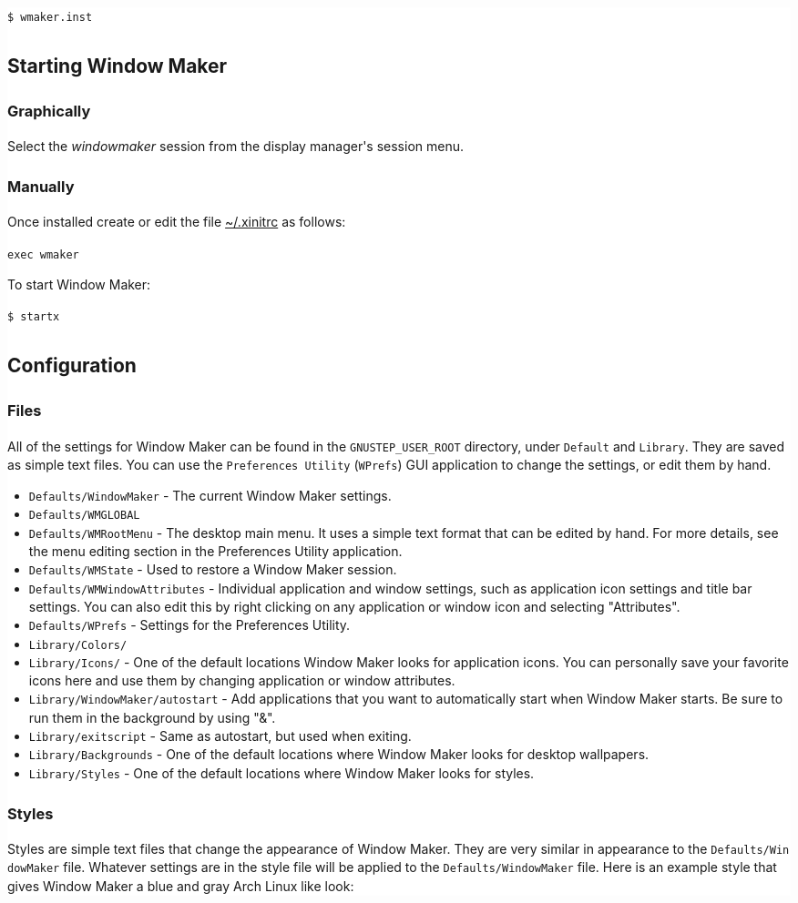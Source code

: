  `$ wmaker.inst` 

## Starting Window Maker

### Graphically

Select the _windowmaker_ session from the display manager's session menu.

### Manually

Once installed create or edit the file [~/.xinitrc](/index.php/~/.xinitrc "~/.xinitrc") as follows:

```
exec wmaker

```

To start Window Maker:

 `$ startx` 

## Configuration

### Files

All of the settings for Window Maker can be found in the `GNUSTEP_USER_ROOT` directory, under `Default` and `Library`. They are saved as simple text files. You can use the `Preferences Utility` (`WPrefs`) GUI application to change the settings, or edit them by hand.

*   `Defaults/WindowMaker` - The current Window Maker settings.
*   `Defaults/WMGLOBAL`
*   `Defaults/WMRootMenu` - The desktop main menu. It uses a simple text format that can be edited by hand. For more details, see the menu editing section in the Preferences Utility application.
*   `Defaults/WMState` - Used to restore a Window Maker session.
*   `Defaults/WMWindowAttributes` - Individual application and window settings, such as application icon settings and title bar settings. You can also edit this by right clicking on any application or window icon and selecting "Attributes".
*   `Defaults/WPrefs` - Settings for the Preferences Utility.
*   `Library/Colors/`
*   `Library/Icons/` - One of the default locations Window Maker looks for application icons. You can personally save your favorite icons here and use them by changing application or window attributes.
*   `Library/WindowMaker/autostart` - Add applications that you want to automatically start when Window Maker starts. Be sure to run them in the background by using "&".
*   `Library/exitscript` - Same as autostart, but used when exiting.
*   `Library/Backgrounds` - One of the default locations where Window Maker looks for desktop wallpapers.
*   `Library/Styles` - One of the default locations where Window Maker looks for styles.

### Styles

Styles are simple text files that change the appearance of Window Maker. They are very similar in appearance to the `Defaults/WindowMaker` file. Whatever settings are in the style file will be applied to the `Defaults/WindowMaker` file. Here is an example style that gives Window Maker a blue and gray Arch Linux like look:
